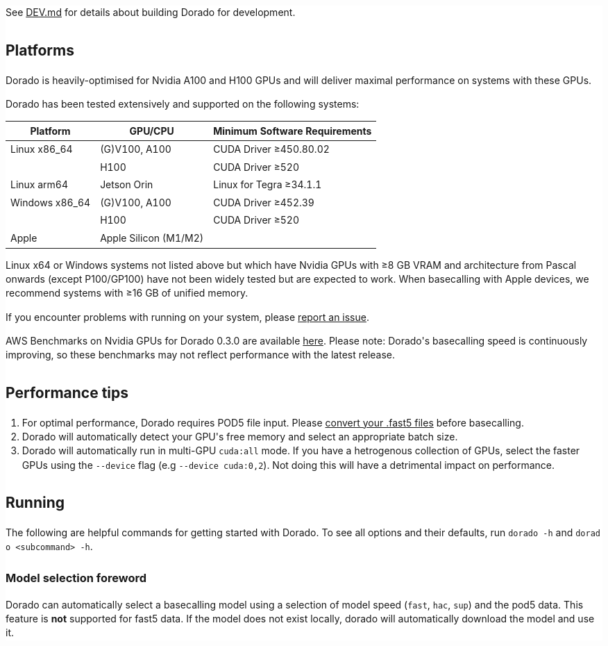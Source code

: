 See [DEV.md](DEV.md) for details about building Dorado for development.

## Platforms

Dorado is heavily-optimised for Nvidia A100 and H100 GPUs and will deliver maximal performance on systems with these GPUs.

Dorado has been tested extensively and supported on the following systems:

| Platform | GPU/CPU | Minimum Software Requirements |
| --- |---------|--------------|
| Linux x86_64  | (G)V100, A100 | CUDA Driver ≥450.80.02 |
| | H100 | CUDA Driver ≥520 |
| Linux arm64 | Jetson Orin | Linux for Tegra ≥34.1.1 |
| Windows x86_64 | (G)V100, A100 | CUDA Driver ≥452.39 |
| | H100 | CUDA Driver ≥520 |
| Apple | Apple Silicon (M1/M2) | |

Linux x64 or Windows systems not listed above but which have Nvidia GPUs with ≥8 GB VRAM and architecture from Pascal onwards (except P100/GP100) have not been widely tested but are expected to work. When basecalling with Apple devices, we recommend systems with ≥16 GB of unified memory.

If you encounter problems with running on your system, please [report an issue](https://github.com/nanoporetech/dorado/issues).

AWS Benchmarks on Nvidia GPUs for Dorado 0.3.0 are available [here](https://aws.amazon.com/blogs/hpc/benchmarking-the-oxford-nanopore-technologies-basecallers-on-aws/). Please note: Dorado's basecalling speed is continuously improving, so these benchmarks may not reflect performance with the latest release.

## Performance tips

1. For optimal performance, Dorado requires POD5 file input. Please [convert your .fast5 files](https://github.com/nanoporetech/pod5-file-format) before basecalling.
2. Dorado will automatically detect your GPU's free memory and select an appropriate batch size.
3. Dorado will automatically run in multi-GPU `cuda:all` mode. If you have a hetrogenous collection of GPUs, select the faster GPUs using the `--device` flag (e.g `--device cuda:0,2`). Not doing this will have a detrimental impact on performance.

## Running

The following are helpful commands for getting started with Dorado.
To see all options and their defaults, run `dorado -h` and `dorado <subcommand> -h`.

### Model selection foreword

Dorado can automatically select a basecalling model using a selection of model speed (`fast`, `hac`, `sup`) and the pod5 data. This feature is **not** supported for fast5 data. If the model does not exist locally, dorado will automatically download the model and use it.
